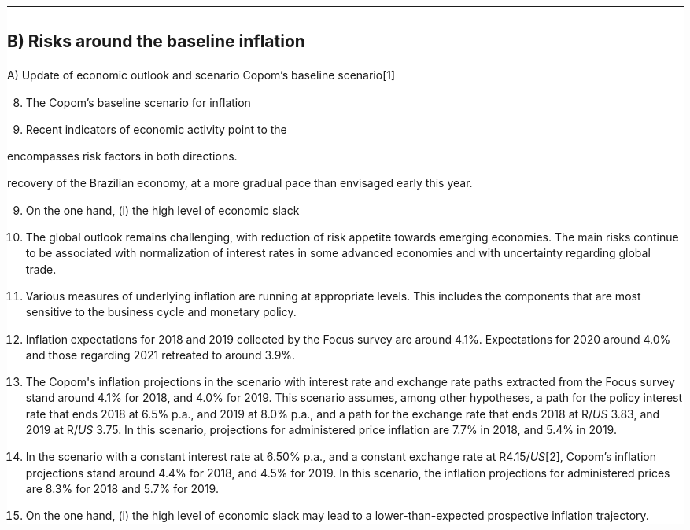-----

## B) Risks around the baseline inflation
 A) Update of economic outlook and
 scenario
 Copom’s baseline scenario[1]

8. The Copom’s baseline scenario for inflation

1. Recent indicators of economic activity point to the

encompasses risk factors in both directions.

recovery of the Brazilian economy, at a more gradual
pace than envisaged early this year.

9. On the one hand, (i) the high level of economic slack


3. The global outlook remains challenging, with
reduction of risk appetite towards emerging
economies. The main risks continue to be associated
with normalization of interest rates in some advanced
economies and with uncertainty regarding global
trade.

4. Various measures of underlying inflation are running
at appropriate levels. This includes the components
that are most sensitive to the business cycle and
monetary policy.

5. Inflation expectations for 2018 and 2019 collected by
the Focus survey are around 4.1%. Expectations for
2020 around 4.0% and those regarding 2021 retreated
to around 3.9%.

6. The Copom's inflation projections in the scenario
with interest rate and exchange rate paths extracted
from the Focus survey stand around 4.1% for 2018,
and 4.0% for 2019. This scenario assumes, among
other hypotheses, a path for the policy interest rate
that ends 2018 at 6.5% p.a., and 2019 at 8.0% p.a.,
and a path for the exchange rate that ends 2018 at
R$/US$ 3.83, and 2019 at R$/US$ 3.75. In this
scenario, projections for administered price inflation
are 7.7% in 2018, and 5.4% in 2019.

7. In the scenario with a constant interest rate at 6.50%
p.a., and a constant exchange rate at R$4.15/US$[2],
Copom’s inflation projections stand around 4.4% for
2018, and 4.5% for 2019. In this scenario, the inflation
projections for administered prices are 8.3% for 2018
and 5.7% for 2019.


9. On the one hand, (i) the high level of economic slack
may lead to a lower-than-expected prospective
inflation trajectory.
